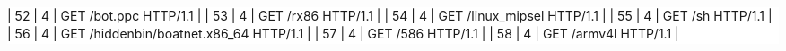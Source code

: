 |  52 |                     4 | GET /bot.ppc HTTP/1.1                                                                                                                                                                                                                                                                                                                                                                                                                                                                                                                                                                                                                                                                                                                                                |
|  53 |                     4 | GET /rx86 HTTP/1.1                                                                                                                                                                                                                                                                                                                                                                                                                                                                                                                                                                                                                                                                                                                                                   |
|  54 |                     4 | GET /linux_mipsel HTTP/1.1                                                                                                                                                                                                                                                                                                                                                                                                                                                                                                                                                                                                                                                                                                                                           |
|  55 |                     4 | GET /sh HTTP/1.1                                                                                                                                                                                                                                                                                                                                                                                                                                                                                                                                                                                                                                                                                                                                                     |
|  56 |                     4 | GET /hiddenbin/boatnet.x86_64 HTTP/1.1                                                                                                                                                                                                                                                                                                                                                                                                                                                                                                                                                                                                                                                                                                                               |
|  57 |                     4 | GET /586 HTTP/1.1                                                                                                                                                                                                                                                                                                                                                                                                                                                                                                                                                                                                                                                                                                                                                    |
|  58 |                     4 | GET /armv4l HTTP/1.1                                                                                                                                                                                                                                                                                                                                                                                                                                                                                                                                                                                                                                                                                                                                                 |